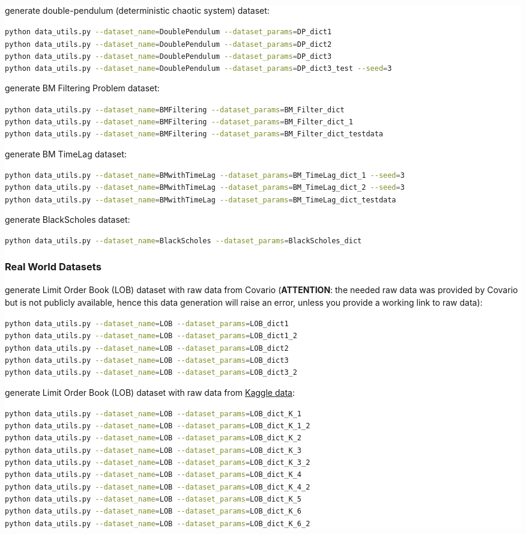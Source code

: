 generate double-pendulum (deterministic chaotic system) dataset:
```sh
python data_utils.py --dataset_name=DoublePendulum --dataset_params=DP_dict1
python data_utils.py --dataset_name=DoublePendulum --dataset_params=DP_dict2
python data_utils.py --dataset_name=DoublePendulum --dataset_params=DP_dict3
python data_utils.py --dataset_name=DoublePendulum --dataset_params=DP_dict3_test --seed=3
```

generate BM Filtering Problem dataset:
```sh
python data_utils.py --dataset_name=BMFiltering --dataset_params=BM_Filter_dict
python data_utils.py --dataset_name=BMFiltering --dataset_params=BM_Filter_dict_1
python data_utils.py --dataset_name=BMFiltering --dataset_params=BM_Filter_dict_testdata
```

generate BM TimeLag dataset:
```sh
python data_utils.py --dataset_name=BMwithTimeLag --dataset_params=BM_TimeLag_dict_1 --seed=3
python data_utils.py --dataset_name=BMwithTimeLag --dataset_params=BM_TimeLag_dict_2 --seed=3
python data_utils.py --dataset_name=BMwithTimeLag --dataset_params=BM_TimeLag_dict_testdata
```

generate BlackScholes dataset:
```sh
python data_utils.py --dataset_name=BlackScholes --dataset_params=BlackScholes_dict
```


### Real World Datasets
generate Limit Order Book (LOB) dataset with raw data from Covario
(**ATTENTION**: the needed raw data was provided by Covario but is not publicly
available, hence this data generation will raise an error, unless you provide a
working link to raw data):
```sh
python data_utils.py --dataset_name=LOB --dataset_params=LOB_dict1
python data_utils.py --dataset_name=LOB --dataset_params=LOB_dict1_2
python data_utils.py --dataset_name=LOB --dataset_params=LOB_dict2
python data_utils.py --dataset_name=LOB --dataset_params=LOB_dict3
python data_utils.py --dataset_name=LOB --dataset_params=LOB_dict3_2
```

generate Limit Order Book (LOB) dataset with raw data from [Kaggle data](https://www.kaggle.com/datasets/martinsn/high-frequency-crypto-limit-order-book-data):
```sh
python data_utils.py --dataset_name=LOB --dataset_params=LOB_dict_K_1
python data_utils.py --dataset_name=LOB --dataset_params=LOB_dict_K_1_2
python data_utils.py --dataset_name=LOB --dataset_params=LOB_dict_K_2
python data_utils.py --dataset_name=LOB --dataset_params=LOB_dict_K_3
python data_utils.py --dataset_name=LOB --dataset_params=LOB_dict_K_3_2
python data_utils.py --dataset_name=LOB --dataset_params=LOB_dict_K_4
python data_utils.py --dataset_name=LOB --dataset_params=LOB_dict_K_4_2
python data_utils.py --dataset_name=LOB --dataset_params=LOB_dict_K_5
python data_utils.py --dataset_name=LOB --dataset_params=LOB_dict_K_6
python data_utils.py --dataset_name=LOB --dataset_params=LOB_dict_K_6_2
```
